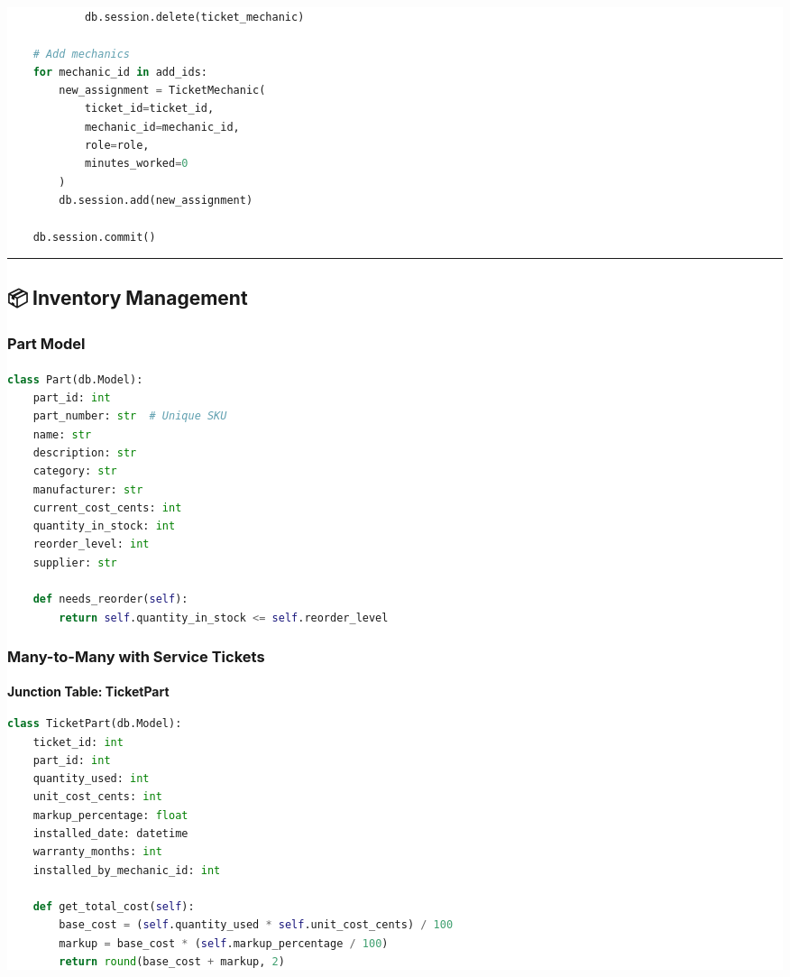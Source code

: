```python
            db.session.delete(ticket_mechanic)
    
    # Add mechanics
    for mechanic_id in add_ids:
        new_assignment = TicketMechanic(
            ticket_id=ticket_id,
            mechanic_id=mechanic_id,
            role=role,
            minutes_worked=0
        )
        db.session.add(new_assignment)
    
    db.session.commit()
```

---

## 📦 Inventory Management

### Part Model

```python
class Part(db.Model):
    part_id: int
    part_number: str  # Unique SKU
    name: str
    description: str
    category: str
    manufacturer: str
    current_cost_cents: int
    quantity_in_stock: int
    reorder_level: int
    supplier: str
    
    def needs_reorder(self):
        return self.quantity_in_stock <= self.reorder_level
```

### Many-to-Many with Service Tickets

**Junction Table: TicketPart**
```python
class TicketPart(db.Model):
    ticket_id: int
    part_id: int
    quantity_used: int
    unit_cost_cents: int
    markup_percentage: float
    installed_date: datetime
    warranty_months: int
    installed_by_mechanic_id: int
    
    def get_total_cost(self):
        base_cost = (self.quantity_used * self.unit_cost_cents) / 100
        markup = base_cost * (self.markup_percentage / 100)
        return round(base_cost + markup, 2)
```
